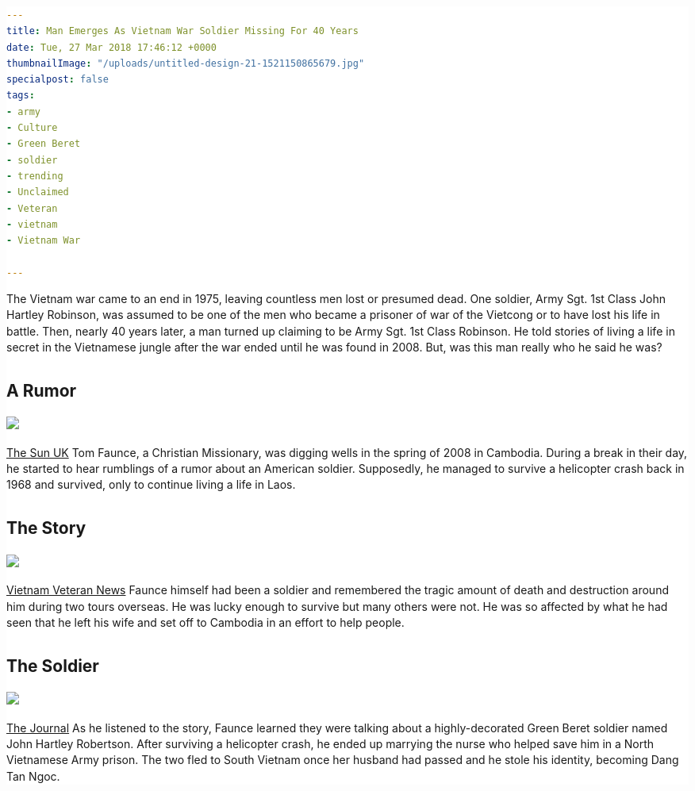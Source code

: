 ```yaml
---
title: Man Emerges As Vietnam War Soldier Missing For 40 Years
date: Tue, 27 Mar 2018 17:46:12 +0000
thumbnailImage: "/uploads/untitled-design-21-1521150865679.jpg"
specialpost: false
tags:
- army
- Culture
- Green Beret
- soldier
- trending
- Unclaimed
- Veteran
- vietnam
- Vietnam War

---
```

The Vietnam war came to an end in 1975, leaving countless men lost or presumed dead. One soldier, Army Sgt. 1st Class John Hartley Robinson, was assumed to be one of the men who became a prisoner of war of the Vietcong or to have lost his life in battle. Then, nearly 40 years later, a man turned up claiming to be Army Sgt. 1st Class Robinson. He told stories of living a life in secret in the Vietnamese jungle after the war ended until he was found in 2008. But, was this man really who he said he was?

## A Rumor

![](http://newsattorneys.com/wp-content/uploads/2018/03/untitled-design-21-1521150865679-1-1-1.jpg)

 [The Sun UK](https://www.thesun.co.uk/archives/news/699402/missing-vietnam-veteran-lost-in-jungle-for-45-years-exposed-as-a-liar/) Tom Faunce, a Christian Missionary, was digging wells in the spring of 2008 in Cambodia. During a break in their day, he started to hear rumblings of a rumor about an American soldier. Supposedly, he managed to survive a helicopter crash back in 1968 and survived, only to continue living a life in Laos.

## The Story

![](http://newsattorneys.com/wp-content/uploads/2018/03/untitled-design-22-1521150999905-1-1-1.jpg) 

[Vietnam Veteran News](http://vietnamveterannews.com/702-vietnam-vet-tom-faunce-soldiers-for-god/) Faunce himself had been a soldier and remembered the tragic amount of death and destruction around him during two tours overseas. He was lucky enough to survive but many others were not. He was so affected by what he had seen that he left his wife and set off to Cambodia in an effort to help people.

## The Soldier

![](http://newsattorneys.com/wp-content/uploads/2018/03/untitled-design-23-1521151098718-1-1-1.jpg)

 [The Journal](http://www.thejournal.ie/missing-vietnam-vet-found-john-robertson-885986-Apr2013/) As he listened to the story, Faunce learned they were talking about a highly-decorated Green Beret soldier named John Hartley Robertson. After surviving a helicopter crash, he ended up marrying the nurse who helped save him in a North Vietnamese Army prison. The two fled to South Vietnam once her husband had passed and he stole his identity, becoming Dang Tan Ngoc.
